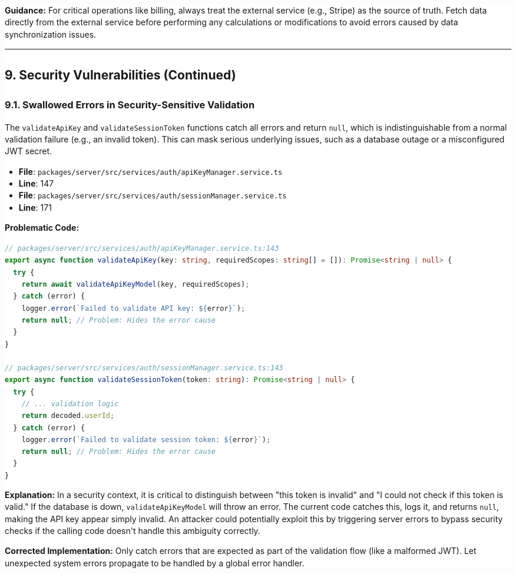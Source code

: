 **Guidance:**
For critical operations like billing, always treat the external service (e.g., Stripe) as the source of truth. Fetch data directly from the external service before performing any calculations or modifications to avoid errors caused by data synchronization issues.

---

## 9. Security Vulnerabilities (Continued)

### 9.1. Swallowed Errors in Security-Sensitive Validation

The `validateApiKey` and `validateSessionToken` functions catch all errors and return `null`, which is indistinguishable from a normal validation failure (e.g., an invalid token). This can mask serious underlying issues, such as a database outage or a misconfigured JWT secret.

*   **File**: `packages/server/src/services/auth/apiKeyManager.service.ts`
*   **Line**: 147
*   **File**: `packages/server/src/services/auth/sessionManager.service.ts`
*   **Line**: 171

**Problematic Code:**
```typescript
// packages/server/src/services/auth/apiKeyManager.service.ts:143
export async function validateApiKey(key: string, requiredScopes: string[] = []): Promise<string | null> {
  try {
    return await validateApiKeyModel(key, requiredScopes);
  } catch (error) {
    logger.error(`Failed to validate API key: ${error}`);
    return null; // Problem: Hides the error cause
  }
}

// packages/server/src/services/auth/sessionManager.service.ts:143
export async function validateSessionToken(token: string): Promise<string | null> {
  try {
    // ... validation logic
    return decoded.userId;
  } catch (error) {
    logger.error(`Failed to validate session token: ${error}`);
    return null; // Problem: Hides the error cause
  }
}
```

**Explanation:**
In a security context, it is critical to distinguish between "this token is invalid" and "I could not check if this token is valid." If the database is down, `validateApiKeyModel` will throw an error. The current code catches this, logs it, and returns `null`, making the API key appear simply invalid. An attacker could potentially exploit this by triggering server errors to bypass security checks if the calling code doesn't handle this ambiguity correctly.

**Corrected Implementation:**
Only catch errors that are expected as part of the validation flow (like a malformed JWT). Let unexpected system errors propagate to be handled by a global error handler.
